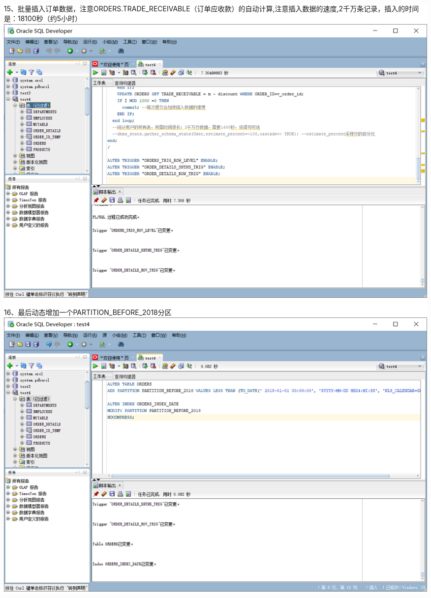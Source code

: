 15、批量插入订单数据，注意ORDERS.TRADE_RECEIVABLE（订单应收款）的自动计算,注意插入数据的速度,2千万条记录，插入的时间是：18100秒（约5小时）
![批量插入订单数据](./批量插入订单数据.png)

16、最后动态增加一个PARTITION_BEFORE_2018分区
![增加一个PARTITION_BEFORE_2018分区订单数据](./增加分区.png)
